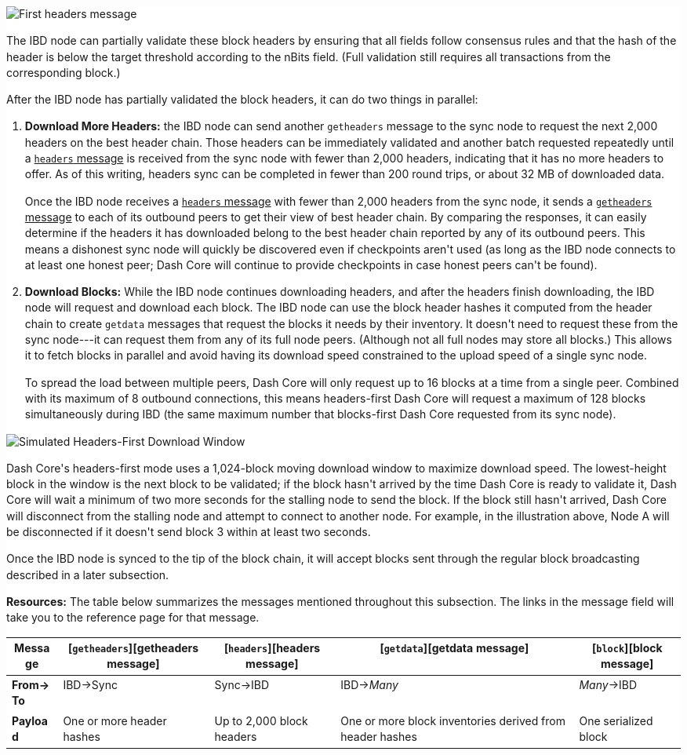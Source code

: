 ![First headers message](https://dash-docs.github.io/img/dev/en-ibd-headers.svg)

The IBD node can partially validate these block headers by ensuring that all fields follow consensus rules and that the hash of the header is below the target threshold according to the nBits field.  (Full validation still requires all transactions from the corresponding block.)

After the IBD node has partially validated the block headers, it can do two things in parallel:

1. **Download More Headers:** the IBD node can send another `getheaders`
   message to the sync node to request the next 2,000 headers on the best header chain. Those headers can be immediately validated and another batch requested repeatedly until a [`headers` message](core-ref-p2p-network-data-messages#section-headers) is received from the sync node with fewer than 2,000 headers, indicating that it has no more headers to offer. As of this writing, headers sync can be completed in fewer than 200 round trips, or about 32 MB of downloaded data.

    Once the IBD node receives a [`headers` message](core-ref-p2p-network-data-messages#section-headers) with fewer than 2,000 headers from the sync node, it sends a [`getheaders` message](core-ref-p2p-network-data-messages#section-getheaders) to each of its outbound peers to get their view of best header chain. By comparing the responses, it can easily determine if the headers it has downloaded belong to the best header chain reported by any of its outbound peers. This means a dishonest sync node will quickly be discovered even if checkpoints aren't used (as long as the IBD node connects to at least one honest peer; Dash Core will continue to provide checkpoints in case honest peers can't be found).

2. **Download Blocks:** While the IBD node continues downloading headers, and after the headers finish downloading, the IBD node will request and download each block. The IBD node can use the block header hashes it computed from the header chain to create `getdata`
   messages that request the blocks it needs by their inventory. It doesn't need to request these from the sync node---it can request them from any of its full node peers. (Although not all full nodes may store all blocks.) This allows it to fetch blocks in parallel and avoid having its download speed constrained to the upload speed of a single sync node.

    To spread the load between multiple peers, Dash Core will only request up to 16 blocks at a time from a single peer. Combined with its maximum of 8 outbound connections, this means headers-first Dash Core will request a maximum of 128 blocks simultaneously during IBD (the same maximum number that blocks-first Dash Core requested from its sync node).

![Simulated Headers-First Download Window](https://dash-docs.github.io/img/dev/en-headers-first-moving-window.svg)

Dash Core's headers-first mode uses a 1,024-block moving download window to maximize download speed. The lowest-height block in the window is the next block to be validated; if the block hasn't arrived by the time Dash Core is ready to validate it, Dash Core will wait a minimum of two more seconds for the stalling node to send the block. If the block still hasn't arrived, Dash Core will disconnect from the stalling node and attempt to connect to another node. For example, in the illustration above, Node A will be disconnected if it doesn't send block 3 within at least two seconds.

Once the IBD node is synced to the tip of the block chain, it will accept blocks sent through the regular block broadcasting described in a later subsection.

**Resources:** The table below summarizes the messages mentioned throughout this subsection. The links in the message field will take you to the reference page for that message.

| **Message** | [`getheaders`][getheaders message] | [`headers`][headers message] | [`getdata`][getdata message]                             | [`block`][block message]
| --- | --- | --- | --- | --- |
| **From→To** | IBD→Sync                           | Sync→IBD                     | IBD→*Many*                                               | *Many*→IBD
| **Payload** | One or more header hashes          | Up to 2,000 block headers    | One or more block inventories derived from header hashes | One serialized block